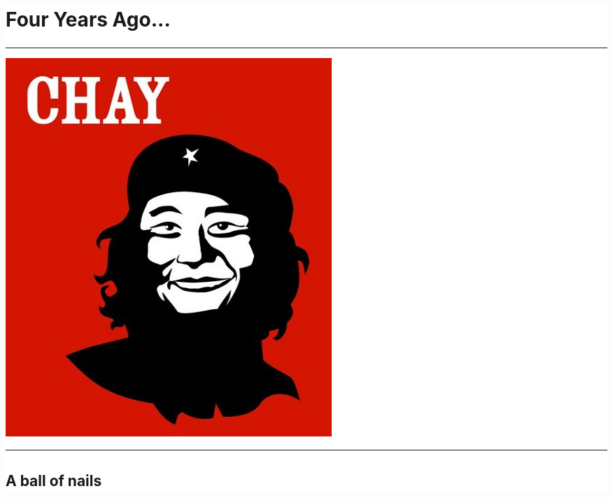 Four Years Ago...
====

---

![Terry Chay](images/chay-small.jpg "Terry Chay")

----

A ball of nails
----

